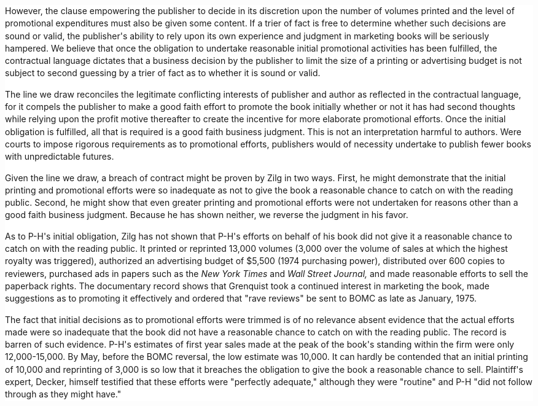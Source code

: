However, the clause empowering the publisher to decide in its discretion
upon the number of volumes printed and the level of promotional
expenditures must also be given some content. If a trier of fact is free
to determine whether such decisions are sound or valid, the publisher's
ability to rely upon its own experience and judgment in marketing books
will be seriously hampered. We believe that once the obligation to
undertake reasonable initial promotional activities has been fulfilled,
the contractual language dictates that a business decision by the
publisher to limit the size of a printing or advertising budget is not
subject to second guessing by a trier of fact as to whether it is sound
or valid.

The line we draw reconciles the legitimate conflicting interests of
publisher and author as reflected in the contractual language, for it
compels the publisher to make a good faith effort to promote the book
initially whether or not it has had second thoughts while relying upon
the profit motive thereafter to create the incentive for more elaborate
promotional efforts. Once the initial obligation is fulfilled, all that
is required is a good faith business judgment. This is not an
interpretation harmful to authors. Were courts to impose rigorous
requirements as to promotional efforts, publishers would of necessity
undertake to publish fewer books with unpredictable futures.

Given the line we
draw, a breach of contract might be proven by Zilg in two ways. First,
he might demonstrate that the initial printing and promotional efforts
were so inadequate as not to give the book a reasonable chance to catch
on with the reading public. Second, he might show that even greater
printing and promotional efforts were not undertaken for reasons other
than a good faith business judgment. Because he has shown neither, we
reverse the judgment in his favor.

As to P-H's initial obligation, Zilg has not shown that P-H's efforts on
behalf of his book did not give it a reasonable chance to catch on with
the reading public. It printed or reprinted 13,000 volumes (3,000 over
the volume of sales at which the highest royalty was triggered),
authorized an advertising budget of $5,500 (1974 purchasing power),
distributed over 600 copies to reviewers, purchased ads in papers such
as the *New York Times* and *Wall Street Journal,* and made reasonable
efforts to sell the paperback rights. The documentary record shows that
Grenquist took a continued interest in marketing the book, made
suggestions as to promoting it effectively and ordered that "rave
reviews" be sent to BOMC as late as January, 1975.

The fact that initial decisions as to promotional efforts were trimmed
is of no relevance absent evidence that the actual efforts made were so
inadequate that the book did not have a reasonable chance to catch on
with the reading public. The record is barren of such evidence. P-H's
estimates of first year sales made at the peak of the book's standing
within the firm were only 12,000-15,000. By May, before the BOMC
reversal, the low estimate was 10,000. It can hardly be contended that
an initial printing of 10,000 and reprinting of 3,000 is so low that it
breaches the obligation to give the book a reasonable chance to sell.
Plaintiff's expert, Decker, himself testified that these efforts were
"perfectly adequate," although they were "routine" and P-H "did not
follow through as they might have."
